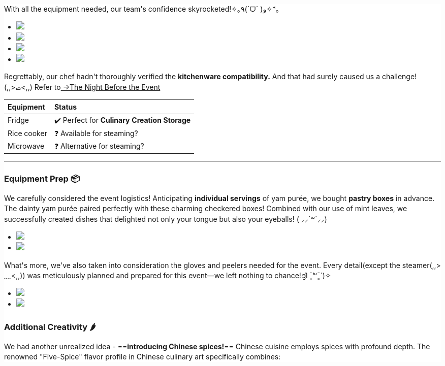 
With all the equipment needed, our team's confidence skyrocketed!✧｡٩(ˊᗜˋ )و✧*｡
<div class="grid cards" markdown>

- ![](tale/44.jpg)
- ![](tale/45.jpg)
- ![](tale/46.jpg)
- ![](tale/47.jpg)

</div>

Regrettably, our chef hadn't thoroughly verified the **kitchenware compatibility.** And that had surely caused us a challenge!(,,>ࡇ<,,) Refer to[ →The Night Before the Event](#night-before-the-event)

<center>

| Equipment         | Status                                          |
| :---------------- | :---------------------------------------------- |
| Fridge | ✔️ Perfect for **Culinary Creation** **Storage** |
| Rice cooker       | ❓ Available for steaming?               |
| Microwave        | ❓ Alternative for steaming?            |

</center>

------

### Equipment Prep 📦

We carefully considered the event logistics! Anticipating **individual servings** of yam purée, we bought **pastry boxes** in advance. The dainty yam purée paired perfectly with these charming checkered boxes! Combined with our use of mint leaves, we successfully created dishes that delighted not only your tongue but also your eyeballs! ( ⸝⸝´꒳`⸝⸝)
<div class="grid cards" markdown>

- ![](tale/58.jpg)
- ![](tale/65.jpg)

</div>

What's more, we've also taken into consideration the gloves and peelers needed for the event. Every detail(except the steamer(,,>﹏<,,)) was meticulously planned and prepared for this event—we left nothing to chance!ദ്ദി ˉ͈̀꒳ˉ͈́ )✧
<div class="grid cards" markdown>

- ![](tale/80.jpg)
- ![](tale/79.jpg)

</div>



### Additional Creativity 🌶️

We had another unrealized idea - ==**introducing Chinese spices!**== Chinese cuisine employs spices with profound depth. The renowned "Five-Spice" flavor profile in Chinese culinary art specifically combines:
